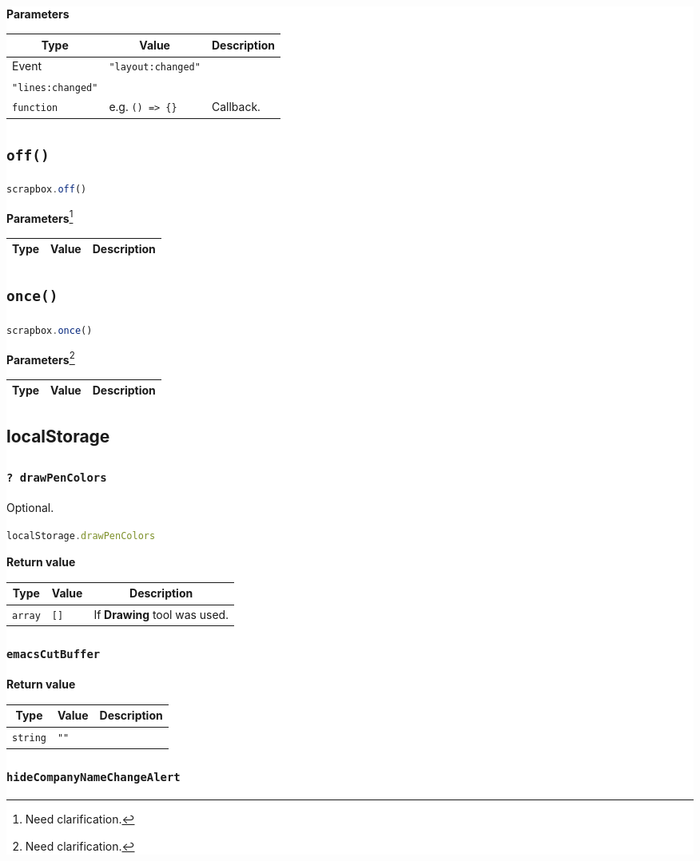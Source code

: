 **Parameters**

Type | Value | Description
---|---|---
Event | `"layout:changed"` | 
|`"lines:changed"` | 
`function` | e.g. `() => {}` | Callback.

## `off()`

```js
scrapbox.off()
```

**Parameters**[^1]

Type | Value | Description
---|---|---

## `once()`

```js
scrapbox.once()
```

**Parameters**[^1]

Type | Value | Description
---|---|---

## localStorage

### `? drawPenColors`

Optional.

```js
localStorage.drawPenColors
```

**Return value**

Type | Value | Description
---|---|---
`array` | `[]` | If **Drawing** tool was used.

### `emacsCutBuffer`

**Return value**

Type | Value | Description
---|---|---
`string` | `""` | 

### `hideCompanyNameChangeAlert`


[^1]: Need clarification.